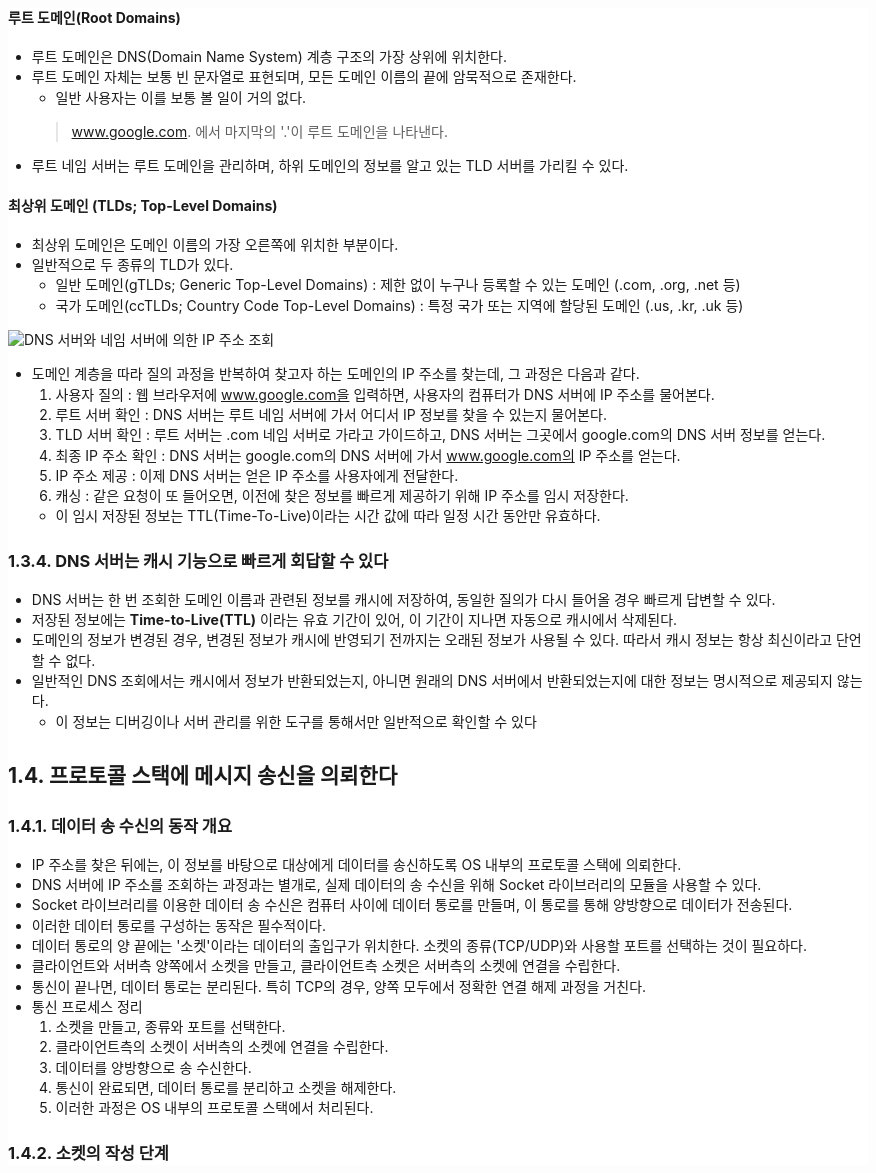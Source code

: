 #### 루트 도메인(Root Domains)
- 루트 도메인은 DNS(Domain Name System) 계층 구조의 가장 상위에 위치한다.
- 루트 도메인 자체는 보통 빈 문자열로 표현되며, 모든 도메인 이름의 끝에 암묵적으로 존재한다. 
  - 일반 사용자는 이를 보통 볼 일이 거의 없다.
  > www.google.com. 에서 마지막의 '.'이 루트 도메인을 나타낸다.
- 루트 네임 서버는 루트 도메인을 관리하며, 하위 도메인의 정보를 알고 있는 TLD 서버를 가리킬 수 있다.

#### 최상위 도메인 (TLDs; Top-Level Domains)
- 최상위 도메인은 도메인 이름의 가장 오른쪽에 위치한 부분이다.
- 일반적으로 두 종류의 TLD가 있다.
  - 일반 도메인(gTLDs; Generic Top-Level Domains) : 제한 없이 누구나 등록할 수 있는 도메인 (.com, .org, .net 등)
  - 국가 도메인(ccTLDs; Country Code Top-Level Domains) : 특정 국가 또는 지역에 할당된 도메인 (.us, .kr, .uk 등)

![DNS 서버와 네임 서버에 의한 IP 주소 조회](https://img1.daumcdn.net/thumb/R1280x0/?scode=mtistory2&fname=https%3A%2F%2Fblog.kakaocdn.net%2Fdn%2FbwDkIw%2FbtqNVTGV9Ar%2FD6w3guBAUsphSffuQagCkk%2Fimg.png)

- 도메인 계층을 따라 질의 과정을 반복하여 찾고자 하는 도메인의 IP 주소를 찾는데, 그 과정은 다음과 같다.
  1. 사용자 질의 : 웹 브라우저에 www.google.com을 입력하면, 사용자의 컴퓨터가 DNS 서버에 IP 주소를 물어본다.
  2. 루트 서버 확인 : DNS 서버는 루트 네임 서버에 가서 어디서 IP 정보를 찾을 수 있는지 물어본다.
  3. TLD 서버 확인 : 루트 서버는 .com 네임 서버로 가라고 가이드하고, DNS 서버는 그곳에서 google.com의 DNS 서버 정보를 얻는다.
  4. 최종 IP 주소 확인 : DNS 서버는 google.com의 DNS 서버에 가서 www.google.com의 IP 주소를 얻는다.
  5. IP 주소 제공 : 이제 DNS 서버는 얻은 IP 주소를 사용자에게 전달한다.
  6. 캐싱 : 같은 요청이 또 들어오면, 이전에 찾은 정보를 빠르게 제공하기 위해 IP 주소를 임시 저장한다.
    - 이 임시 저장된 정보는 TTL(Time-To-Live)이라는 시간 값에 따라 일정 시간 동안만 유효하다.

### 1.3.4. DNS 서버는 캐시 기능으로 빠르게 회답할 수 있다

- DNS 서버는 한 번 조회한 도메인 이름과 관련된 정보를 캐시에 저장하여, 동일한 질의가 다시 들어올 경우 빠르게 답변할 수 있다.
- 저장된 정보에는 **Time-to-Live(TTL)** 이라는 유효 기간이 있어, 이 기간이 지나면 자동으로 캐시에서 삭제된다.
- 도메인의 정보가 변경된 경우, 변경된 정보가 캐시에 반영되기 전까지는 오래된 정보가 사용될 수 있다. 따라서 캐시 정보는 항상 최신이라고 단언할 수 없다.
- 일반적인 DNS 조회에서는 캐시에서 정보가 반환되었는지, 아니면 원래의 DNS 서버에서 반환되었는지에 대한 정보는 명시적으로 제공되지 않는다.
  - 이 정보는 디버깅이나 서버 관리를 위한 도구를 통해서만 일반적으로 확인할 수 있다

## 1.4. 프로토콜 스택에 메시지 송신을 의뢰한다

### 1.4.1. 데이터 송 수신의 동작 개요

- IP 주소를 찾은 뒤에는, 이 정보를 바탕으로 대상에게 데이터를 송신하도록 OS 내부의 프로토콜 스택에 의뢰한다.
- DNS 서버에 IP 주소를 조회하는 과정과는 별개로, 실제 데이터의 송 수신을 위해 Socket 라이브러리의 모듈을 사용할 수 있다.
- Socket 라이브러리를 이용한 데이터 송 수신은 컴퓨터 사이에 데이터 통로를 만들며, 이 통로를 통해 양방향으로 데이터가 전송된다.
- 이러한 데이터 통로를 구성하는 동작은 필수적이다.
- 데이터 통로의 양 끝에는 '소켓'이라는 데이터의 출입구가 위치한다. 소켓의 종류(TCP/UDP)와 사용할 포트를 선택하는 것이 필요하다.
- 클라이언트와 서버측 양쪽에서 소켓을 만들고, 클라이언트측 소켓은 서버측의 소켓에 연결을 수립한다.
- 통신이 끝나면, 데이터 통로는 분리된다. 특히 TCP의 경우, 양쪽 모두에서 정확한 연결 해제 과정을 거친다.
- 통신 프로세스 정리
  1. 소켓을 만들고, 종류와 포트를 선택한다.
  2. 클라이언트측의 소켓이 서버측의 소켓에 연결을 수립한다.
  3. 데이터를 양방향으로 송 수신한다.
  4. 통신이 완료되면, 데이터 통로를 분리하고 소켓을 해제한다.
  5. 이러한 과정은 OS 내부의 프로토콜 스택에서 처리된다.

### 1.4.2. 소켓의 작성 단계
